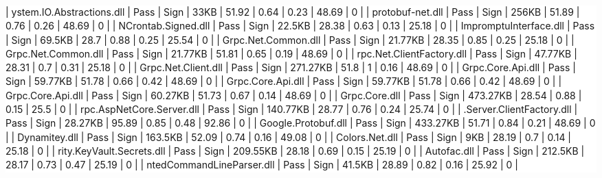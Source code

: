  | ystem.IO.Abstractions.dll | Pass   | Sign      | 33KB     | 51.92          | 0.64        | 0.23        | 48.69         | 0           | 
 | protobuf-net.dll          | Pass   | Sign      | 256KB    | 51.89          | 0.76        | 0.26        | 48.69         | 0           | 
 | NCrontab.Signed.dll       | Pass   | Sign      | 22.5KB   | 28.38          | 0.63        | 0.13        | 25.18         | 0           | 
 | ImpromptuInterface.dll    | Pass   | Sign      | 69.5KB   | 28.7           | 0.88        | 0.25        | 25.54         | 0           | 
 | Grpc.Net.Common.dll       | Pass   | Sign      | 21.77KB  | 28.35          | 0.85        | 0.25        | 25.18         | 0           | 
 | Grpc.Net.Common.dll       | Pass   | Sign      | 21.77KB  | 51.81          | 0.65        | 0.19        | 48.69         | 0           | 
 | rpc.Net.ClientFactory.dll | Pass   | Sign      | 47.77KB  | 28.31          | 0.7         | 0.31        | 25.18         | 0           | 
 | Grpc.Net.Client.dll       | Pass   | Sign      | 271.27KB | 51.8           | 1           | 0.16        | 48.69         | 0           | 
 | Grpc.Core.Api.dll         | Pass   | Sign      | 59.77KB  | 51.78          | 0.66        | 0.42        | 48.69         | 0           | 
 | Grpc.Core.Api.dll         | Pass   | Sign      | 59.77KB  | 51.78          | 0.66        | 0.42        | 48.69         | 0           | 
 | Grpc.Core.Api.dll         | Pass   | Sign      | 60.27KB  | 51.73          | 0.67        | 0.14        | 48.69         | 0           | 
 | Grpc.Core.dll             | Pass   | Sign      | 473.27KB | 28.54          | 0.88        | 0.15        | 25.5          | 0           | 
 | rpc.AspNetCore.Server.dll | Pass   | Sign      | 140.77KB | 28.77          | 0.76        | 0.24        | 25.74         | 0           | 
 | .Server.ClientFactory.dll | Pass   | Sign      | 28.27KB  | 95.89          | 0.85        | 0.48        | 92.86         | 0           | 
 | Google.Protobuf.dll       | Pass   | Sign      | 433.27KB | 51.71          | 0.84        | 0.21        | 48.69         | 0           | 
 | Dynamitey.dll             | Pass   | Sign      | 163.5KB  | 52.09          | 0.74        | 0.16        | 49.08         | 0           | 
 | Colors.Net.dll            | Pass   | Sign      | 9KB      | 28.19          | 0.7         | 0.14        | 25.18         | 0           | 
 | rity.KeyVault.Secrets.dll | Pass   | Sign      | 209.55KB | 28.18          | 0.69        | 0.15        | 25.19         | 0           | 
 | Autofac.dll               | Pass   | Sign      | 212.5KB  | 28.17          | 0.73        | 0.47        | 25.19         | 0           | 
 | ntedCommandLineParser.dll | Pass   | Sign      | 41.5KB   | 28.89          | 0.82        | 0.16        | 25.92         | 0           | 
